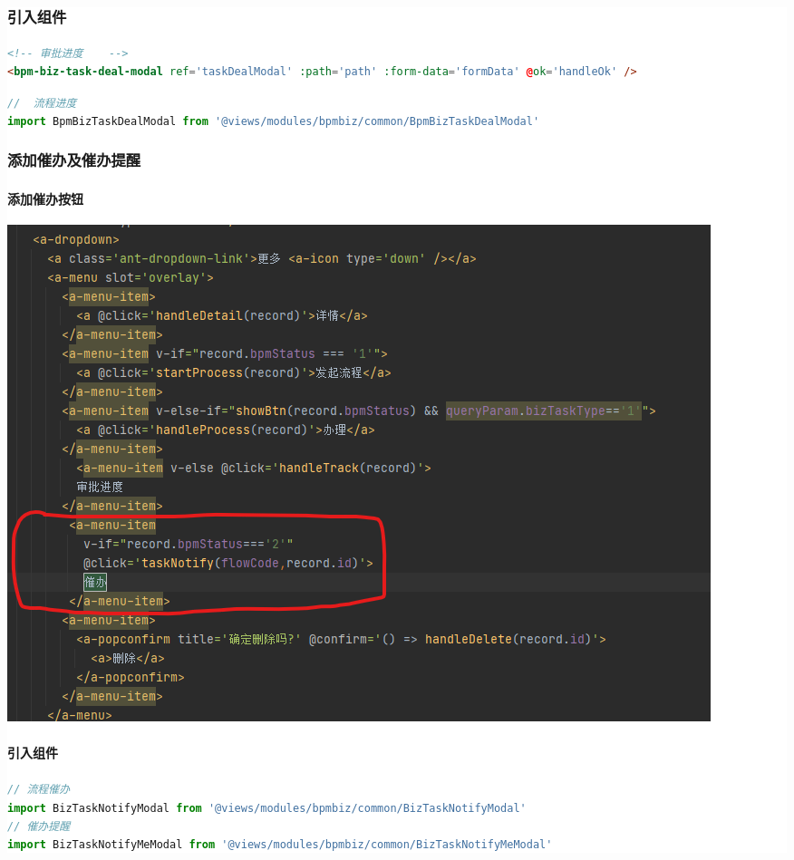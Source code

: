 ### 引入组件

```html
<!-- 审批进度    -->
<bpm-biz-task-deal-modal ref='taskDealModal' :path='path' :form-data='formData' @ok='handleOk' />
```

```js
//  流程进度
import BpmBizTaskDealModal from '@views/modules/bpmbiz/common/BpmBizTaskDealModal'
```

### 添加催办及催办提醒

#### 添加催办按钮

![image-20210412173737350](img/image-20210412173737350.png)

#### 引入组件

```js
// 流程催办
import BizTaskNotifyModal from '@views/modules/bpmbiz/common/BizTaskNotifyModal'
// 催办提醒
import BizTaskNotifyMeModal from '@views/modules/bpmbiz/common/BizTaskNotifyMeModal'
```
